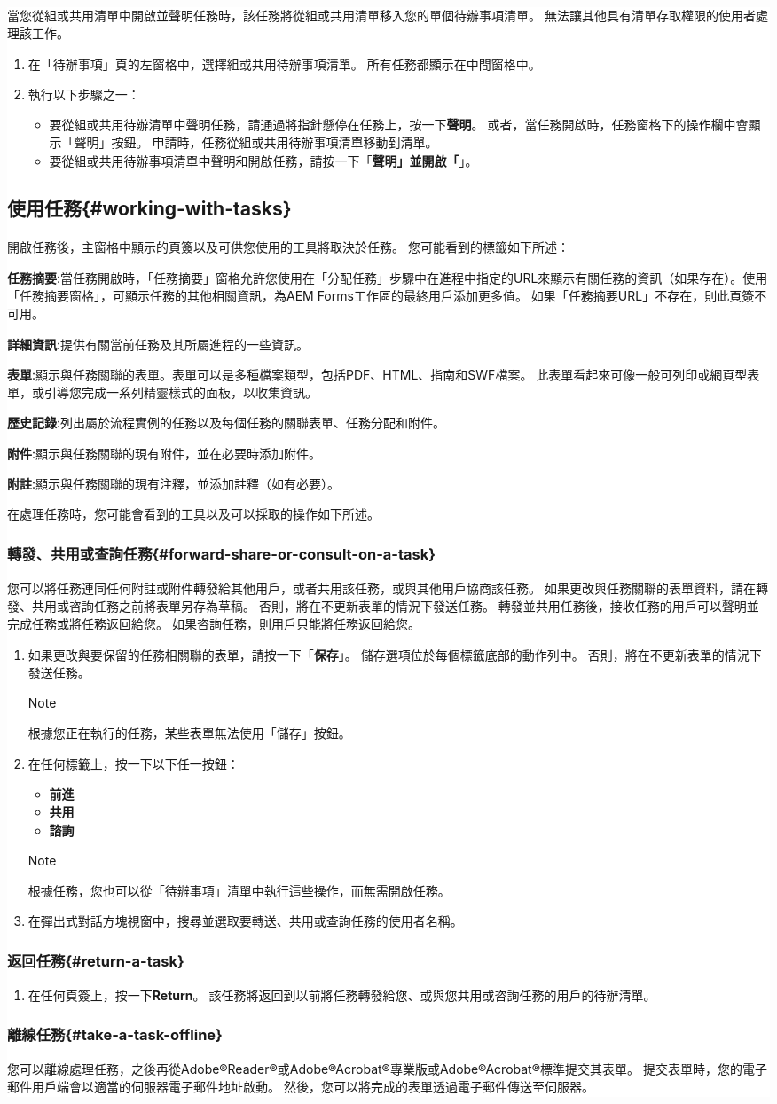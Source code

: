當您從組或共用清單中開啟並聲明任務時，該任務將從組或共用清單移入您的單個待辦事項清單。 無法讓其他具有清單存取權限的使用者處理該工作。

1. 在「待辦事項」頁的左窗格中，選擇組或共用待辦事項清單。 所有任務都顯示在中間窗格中。
1. 執行以下步驟之一：

   * 要從組或共用待辦清單中聲明任務，請通過將指針懸停在任務上，按一下&#x200B;**聲明**。 或者，當任務開啟時，任務窗格下的操作欄中會顯示「聲明」按鈕。 申請時，任務從組或共用待辦事項清單移動到清單。
   * 要從組或共用待辦事項清單中聲明和開啟任務，請按一下「**聲明」並開啟「**」。

## 使用任務{#working-with-tasks}

開啟任務後，主窗格中顯示的頁簽以及可供您使用的工具將取決於任務。 您可能看到的標籤如下所述：

**任務摘要**:當任務開啟時，「任務摘要」窗格允許您使用在「分配任務」步驟中在進程中指定的URL來顯示有關任務的資訊（如果存在）。使用「任務摘要窗格」，可顯示任務的其他相關資訊，為AEM Forms工作區的最終用戶添加更多值。 如果「任務摘要URL」不存在，則此頁簽不可用。

**詳細資訊**:提供有關當前任務及其所屬進程的一些資訊。

**表單**:顯示與任務關聯的表單。表單可以是多種檔案類型，包括PDF、HTML、指南和SWF檔案。 此表單看起來可像一般可列印或網頁型表單，或引導您完成一系列精靈樣式的面板，以收集資訊。

**歷史記錄**:列出屬於流程實例的任務以及每個任務的關聯表單、任務分配和附件。

**附件**:顯示與任務關聯的現有附件，並在必要時添加附件。

**附註**:顯示與任務關聯的現有注釋，並添加註釋（如有必要）。

在處理任務時，您可能會看到的工具以及可以採取的操作如下所述。

### 轉發、共用或查詢任務{#forward-share-or-consult-on-a-task}

您可以將任務連同任何附註或附件轉發給其他用戶，或者共用該任務，或與其他用戶協商該任務。 如果更改與任務關聯的表單資料，請在轉發、共用或咨詢任務之前將表單另存為草稿。 否則，將在不更新表單的情況下發送任務。 轉發並共用任務後，接收任務的用戶可以聲明並完成任務或將任務返回給您。 如果咨詢任務，則用戶只能將任務返回給您。

1. 如果更改與要保留的任務相關聯的表單，請按一下「**保存**」。 儲存選項位於每個標籤底部的動作列中。 否則，將在不更新表單的情況下發送任務。

   >[!NOTE]
   >
   >根據您正在執行的任務，某些表單無法使用「儲存」按鈕。

1. 在任何標籤上，按一下以下任一按鈕：

   * **前進**
   * **共用**
   * **諮詢**

   >[!NOTE]
   >
   >根據任務，您也可以從「待辦事項」清單中執行這些操作，而無需開啟任務。

1. 在彈出式對話方塊視窗中，搜尋並選取要轉送、共用或查詢任務的使用者名稱。

### 返回任務{#return-a-task}

1. 在任何頁簽上，按一下&#x200B;**Return**。 該任務將返回到以前將任務轉發給您、或與您共用或咨詢任務的用戶的待辦清單。

### 離線任務{#take-a-task-offline}

您可以離線處理任務，之後再從Adobe®Reader®或Adobe®Acrobat®專業版或Adobe®Acrobat®標準提交其表單。 提交表單時，您的電子郵件用戶端會以適當的伺服器電子郵件地址啟動。 然後，您可以將完成的表單透過電子郵件傳送至伺服器。
